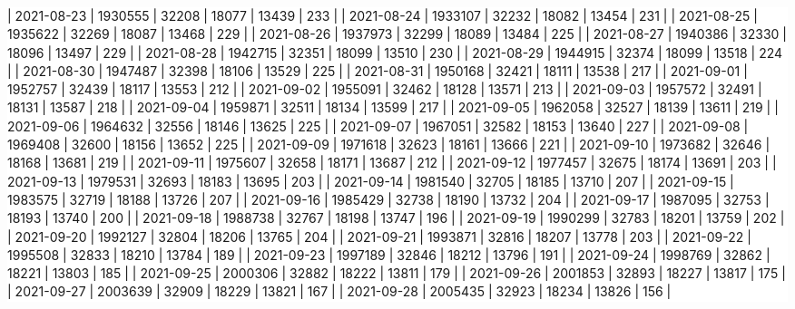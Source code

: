 | 2021-08-23 | 1930555 | 32208 | 18077 | 13439 | 233 |
| 2021-08-24 | 1933107 | 32232 | 18082 | 13454 | 231 |
| 2021-08-25 | 1935622 | 32269 | 18087 | 13468 | 229 |
| 2021-08-26 | 1937973 | 32299 | 18089 | 13484 | 225 |
| 2021-08-27 | 1940386 | 32330 | 18096 | 13497 | 229 |
| 2021-08-28 | 1942715 | 32351 | 18099 | 13510 | 230 |
| 2021-08-29 | 1944915 | 32374 | 18099 | 13518 | 224 |
| 2021-08-30 | 1947487 | 32398 | 18106 | 13529 | 225 |
| 2021-08-31 | 1950168 | 32421 | 18111 | 13538 | 217 |
| 2021-09-01 | 1952757 | 32439 | 18117 | 13553 | 212 |
| 2021-09-02 | 1955091 | 32462 | 18128 | 13571 | 213 |
| 2021-09-03 | 1957572 | 32491 | 18131 | 13587 | 218 |
| 2021-09-04 | 1959871 | 32511 | 18134 | 13599 | 217 |
| 2021-09-05 | 1962058 | 32527 | 18139 | 13611 | 219 |
| 2021-09-06 | 1964632 | 32556 | 18146 | 13625 | 225 |
| 2021-09-07 | 1967051 | 32582 | 18153 | 13640 | 227 |
| 2021-09-08 | 1969408 | 32600 | 18156 | 13652 | 225 |
| 2021-09-09 | 1971618 | 32623 | 18161 | 13666 | 221 |
| 2021-09-10 | 1973682 | 32646 | 18168 | 13681 | 219 |
| 2021-09-11 | 1975607 | 32658 | 18171 | 13687 | 212 |
| 2021-09-12 | 1977457 | 32675 | 18174 | 13691 | 203 |
| 2021-09-13 | 1979531 | 32693 | 18183 | 13695 | 203 |
| 2021-09-14 | 1981540 | 32705 | 18185 | 13710 | 207 |
| 2021-09-15 | 1983575 | 32719 | 18188 | 13726 | 207 |
| 2021-09-16 | 1985429 | 32738 | 18190 | 13732 | 204 |
| 2021-09-17 | 1987095 | 32753 | 18193 | 13740 | 200 |
| 2021-09-18 | 1988738 | 32767 | 18198 | 13747 | 196 |
| 2021-09-19 | 1990299 | 32783 | 18201 | 13759 | 202 |
| 2021-09-20 | 1992127 | 32804 | 18206 | 13765 | 204 |
| 2021-09-21 | 1993871 | 32816 | 18207 | 13778 | 203 |
| 2021-09-22 | 1995508 | 32833 | 18210 | 13784 | 189 |
| 2021-09-23 | 1997189 | 32846 | 18212 | 13796 | 191 |
| 2021-09-24 | 1998769 | 32862 | 18221 | 13803 | 185 |
| 2021-09-25 | 2000306 | 32882 | 18222 | 13811 | 179 |
| 2021-09-26 | 2001853 | 32893 | 18227 | 13817 | 175 |
| 2021-09-27 | 2003639 | 32909 | 18229 | 13821 | 167 |
| 2021-09-28 | 2005435 | 32923 | 18234 | 13826 | 156 |